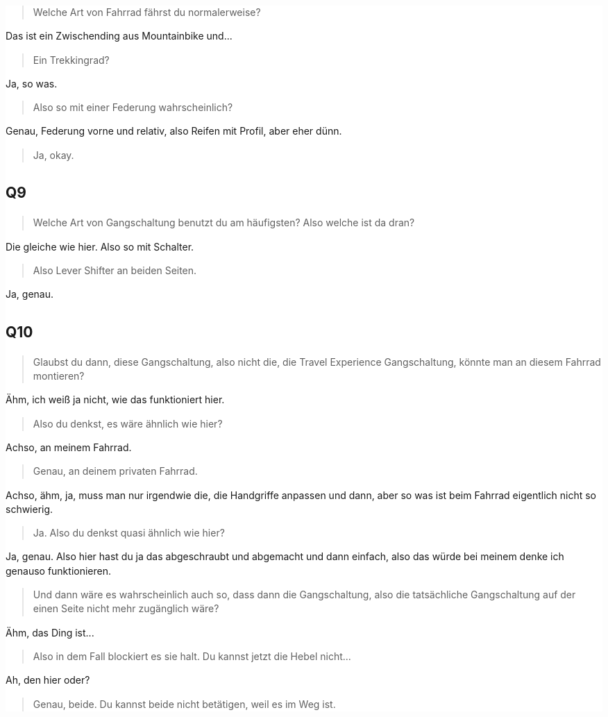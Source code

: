 > Welche Art von Fahrrad fährst du normalerweise?

Das ist ein Zwischending aus Mountainbike und...

> Ein Trekkingrad?

Ja, so was.

> Also so mit einer Federung wahrscheinlich?

Genau, Federung vorne und relativ, also Reifen mit Profil, aber eher dünn.

> Ja, okay.

## Q9

> Welche Art von Gangschaltung benutzt du am häufigsten?
> Also welche ist da dran?

Die gleiche wie hier.
Also so mit Schalter.

> Also Lever Shifter an beiden Seiten.

Ja, genau.

## Q10

> Glaubst du dann, diese Gangschaltung, also nicht die, die Travel Experience Gangschaltung, könnte man an diesem Fahrrad montieren?

Ähm, ich weiß ja nicht, wie das funktioniert hier.

> Also du denkst, es wäre ähnlich wie hier?

Achso, an meinem Fahrrad.

> Genau, an deinem privaten Fahrrad.

Achso, ähm, ja, muss man nur irgendwie die, die Handgriffe anpassen und dann, aber so was ist beim Fahrrad eigentlich nicht so schwierig.

> Ja.
> Also du denkst quasi ähnlich wie hier?

Ja, genau.
Also hier hast du ja das abgeschraubt und abgemacht und dann einfach, also das würde bei meinem denke ich genauso funktionieren.

> Und dann wäre es wahrscheinlich auch so, dass dann die Gangschaltung, also die tatsächliche Gangschaltung auf der einen Seite nicht mehr zugänglich wäre?

Ähm, das Ding ist...

> Also in dem Fall blockiert es sie halt.
> Du kannst jetzt die Hebel nicht...

Ah, den hier oder?

> Genau, beide.
> Du kannst beide nicht betätigen, weil es im Weg ist.
